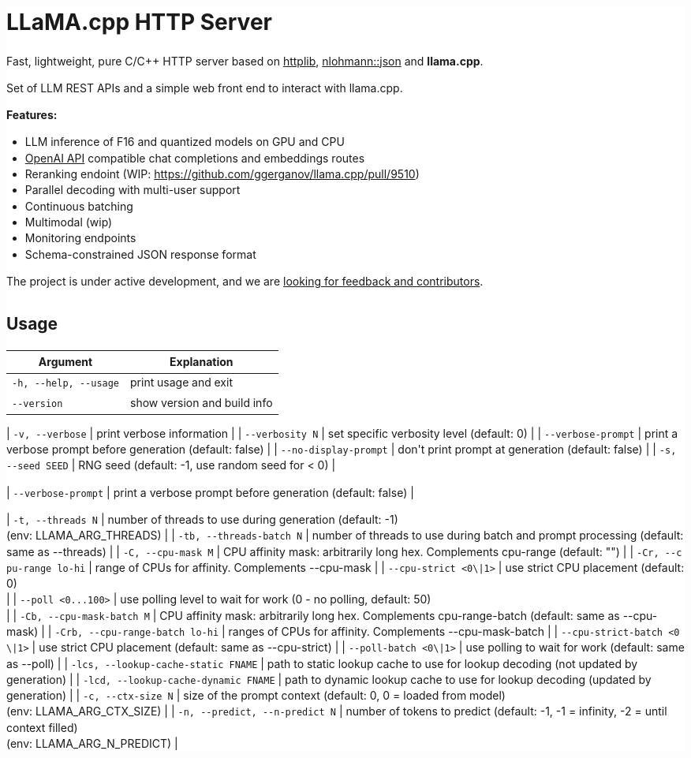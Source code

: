 # LLaMA.cpp HTTP Server

Fast, lightweight, pure C/C++ HTTP server based on [httplib](https://github.com/yhirose/cpp-httplib), [nlohmann::json](https://github.com/nlohmann/json) and **llama.cpp**.

Set of LLM REST APIs and a simple web front end to interact with llama.cpp.

**Features:**
 * LLM inference of F16 and quantized models on GPU and CPU
 * [OpenAI API](https://github.com/openai/openai-openapi) compatible chat completions and embeddings routes
 * Reranking endoint (WIP: https://github.com/ggerganov/llama.cpp/pull/9510)
 * Parallel decoding with multi-user support
 * Continuous batching
 * Multimodal (wip)
 * Monitoring endpoints
 * Schema-constrained JSON response format

The project is under active development, and we are [looking for feedback and contributors](https://github.com/ggerganov/llama.cpp/issues/4216).

## Usage

| Argument | Explanation |
| -------- | ----------- |
| `-h, --help, --usage` | print usage and exit |
| `--version` | show version and build info |

| `-v, --verbose` | print verbose information |
| `--verbosity N` | set specific verbosity level (default: 0) |
| `--verbose-prompt` | print a verbose prompt before generation (default: false) |
| `--no-display-prompt` | don't print prompt at generation (default: false) |
| `-s, --seed SEED` | RNG seed (default: -1, use random seed for < 0) |

| `--verbose-prompt` | print a verbose prompt before generation (default: false) |

| `-t, --threads N` | number of threads to use during generation (default: -1)<br/>(env: LLAMA_ARG_THREADS) |
| `-tb, --threads-batch N` | number of threads to use during batch and prompt processing (default: same as --threads) |
| `-C, --cpu-mask M` | CPU affinity mask: arbitrarily long hex. Complements cpu-range (default: "") |
| `-Cr, --cpu-range lo-hi` | range of CPUs for affinity. Complements --cpu-mask |
| `--cpu-strict <0\|1>` | use strict CPU placement (default: 0)<br/> |
| `--poll <0...100>` | use polling level to wait for work (0 - no polling, default: 50)<br/> |
| `-Cb, --cpu-mask-batch M` | CPU affinity mask: arbitrarily long hex. Complements cpu-range-batch (default: same as --cpu-mask) |
| `-Crb, --cpu-range-batch lo-hi` | ranges of CPUs for affinity. Complements --cpu-mask-batch |
| `--cpu-strict-batch <0\|1>` | use strict CPU placement (default: same as --cpu-strict) |
| `--poll-batch <0\|1>` | use polling to wait for work (default: same as --poll) |
| `-lcs, --lookup-cache-static FNAME` | path to static lookup cache to use for lookup decoding (not updated by generation) |
| `-lcd, --lookup-cache-dynamic FNAME` | path to dynamic lookup cache to use for lookup decoding (updated by generation) |
| `-c, --ctx-size N` | size of the prompt context (default: 0, 0 = loaded from model)<br/>(env: LLAMA_ARG_CTX_SIZE) |
| `-n, --predict, --n-predict N` | number of tokens to predict (default: -1, -1 = infinity, -2 = until context filled)<br/>(env: LLAMA_ARG_N_PREDICT) |